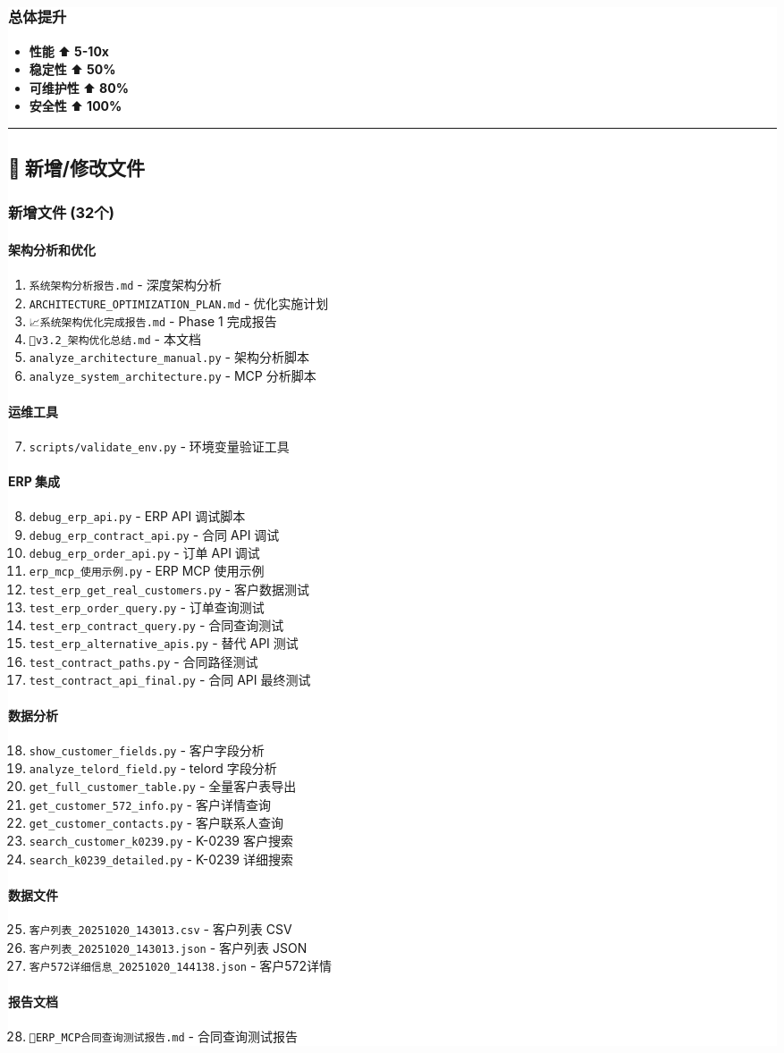 ### 总体提升
- **性能** ⬆️ **5-10x**
- **稳定性** ⬆️ **50%**
- **可维护性** ⬆️ **80%**
- **安全性** ⬆️ **100%**

---

## 📁 新增/修改文件

### 新增文件 (32个)

#### 架构分析和优化
1. `系统架构分析报告.md` - 深度架构分析
2. `ARCHITECTURE_OPTIMIZATION_PLAN.md` - 优化实施计划
3. `📈系统架构优化完成报告.md` - Phase 1 完成报告
4. `🎉v3.2_架构优化总结.md` - 本文档
5. `analyze_architecture_manual.py` - 架构分析脚本
6. `analyze_system_architecture.py` - MCP 分析脚本

#### 运维工具
7. `scripts/validate_env.py` - 环境变量验证工具

#### ERP 集成
8. `debug_erp_api.py` - ERP API 调试脚本
9. `debug_erp_contract_api.py` - 合同 API 调试
10. `debug_erp_order_api.py` - 订单 API 调试
11. `erp_mcp_使用示例.py` - ERP MCP 使用示例
12. `test_erp_get_real_customers.py` - 客户数据测试
13. `test_erp_order_query.py` - 订单查询测试
14. `test_erp_contract_query.py` - 合同查询测试
15. `test_erp_alternative_apis.py` - 替代 API 测试
16. `test_contract_paths.py` - 合同路径测试
17. `test_contract_api_final.py` - 合同 API 最终测试

#### 数据分析
18. `show_customer_fields.py` - 客户字段分析
19. `analyze_telord_field.py` - telord 字段分析
20. `get_full_customer_table.py` - 全量客户表导出
21. `get_customer_572_info.py` - 客户详情查询
22. `get_customer_contacts.py` - 客户联系人查询
23. `search_customer_k0239.py` - K-0239 客户搜索
24. `search_k0239_detailed.py` - K-0239 详细搜索

#### 数据文件
25. `客户列表_20251020_143013.csv` - 客户列表 CSV
26. `客户列表_20251020_143013.json` - 客户列表 JSON
27. `客户572详细信息_20251020_144138.json` - 客户572详情

#### 报告文档
28. `🎯ERP_MCP合同查询测试报告.md` - 合同查询测试报告
